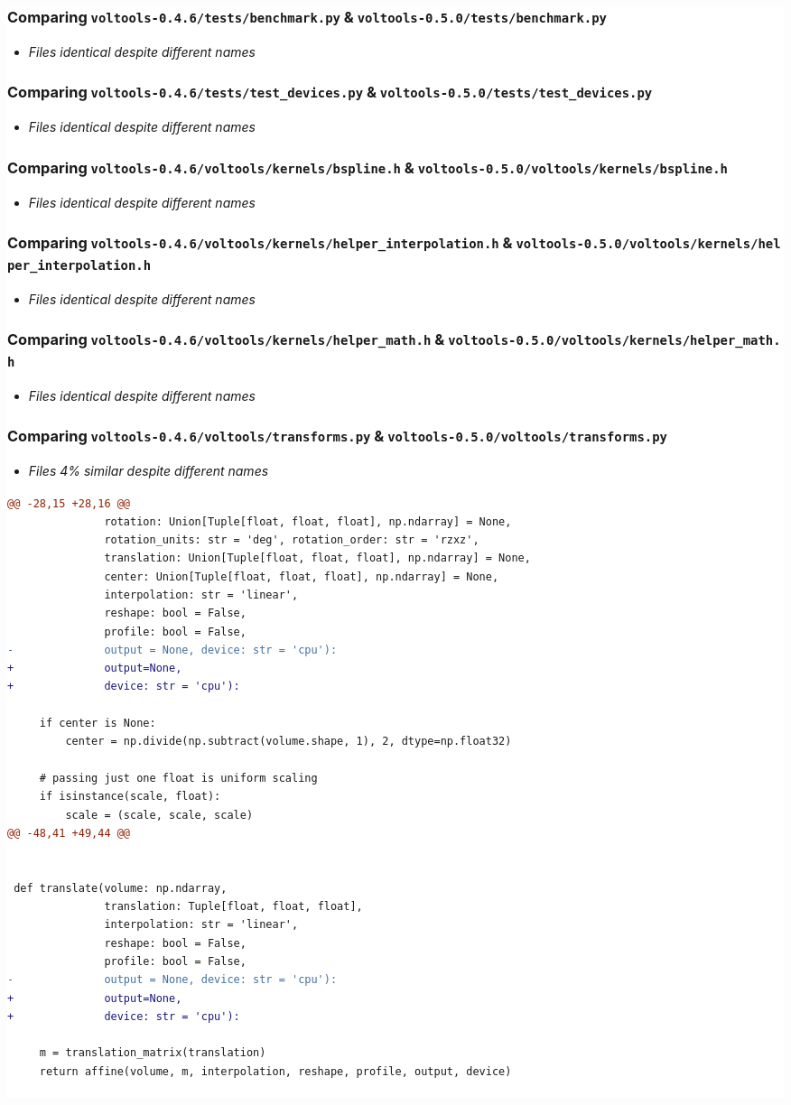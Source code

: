 ### Comparing `voltools-0.4.6/tests/benchmark.py` & `voltools-0.5.0/tests/benchmark.py`

 * *Files identical despite different names*

### Comparing `voltools-0.4.6/tests/test_devices.py` & `voltools-0.5.0/tests/test_devices.py`

 * *Files identical despite different names*

### Comparing `voltools-0.4.6/voltools/kernels/bspline.h` & `voltools-0.5.0/voltools/kernels/bspline.h`

 * *Files identical despite different names*

### Comparing `voltools-0.4.6/voltools/kernels/helper_interpolation.h` & `voltools-0.5.0/voltools/kernels/helper_interpolation.h`

 * *Files identical despite different names*

### Comparing `voltools-0.4.6/voltools/kernels/helper_math.h` & `voltools-0.5.0/voltools/kernels/helper_math.h`

 * *Files identical despite different names*

### Comparing `voltools-0.4.6/voltools/transforms.py` & `voltools-0.5.0/voltools/transforms.py`

 * *Files 4% similar despite different names*

```diff
@@ -28,15 +28,16 @@
               rotation: Union[Tuple[float, float, float], np.ndarray] = None,
               rotation_units: str = 'deg', rotation_order: str = 'rzxz',
               translation: Union[Tuple[float, float, float], np.ndarray] = None,
               center: Union[Tuple[float, float, float], np.ndarray] = None,
               interpolation: str = 'linear',
               reshape: bool = False,
               profile: bool = False,
-              output = None, device: str = 'cpu'):
+              output=None,
+              device: str = 'cpu'):
 
     if center is None:
         center = np.divide(np.subtract(volume.shape, 1), 2, dtype=np.float32)
 
     # passing just one float is uniform scaling
     if isinstance(scale, float):
         scale = (scale, scale, scale)
@@ -48,41 +49,44 @@
 
 
 def translate(volume: np.ndarray,
               translation: Tuple[float, float, float],
               interpolation: str = 'linear',
               reshape: bool = False,
               profile: bool = False,
-              output = None, device: str = 'cpu'):
+              output=None,
+              device: str = 'cpu'):
 
     m = translation_matrix(translation)
     return affine(volume, m, interpolation, reshape, profile, output, device)
 
```